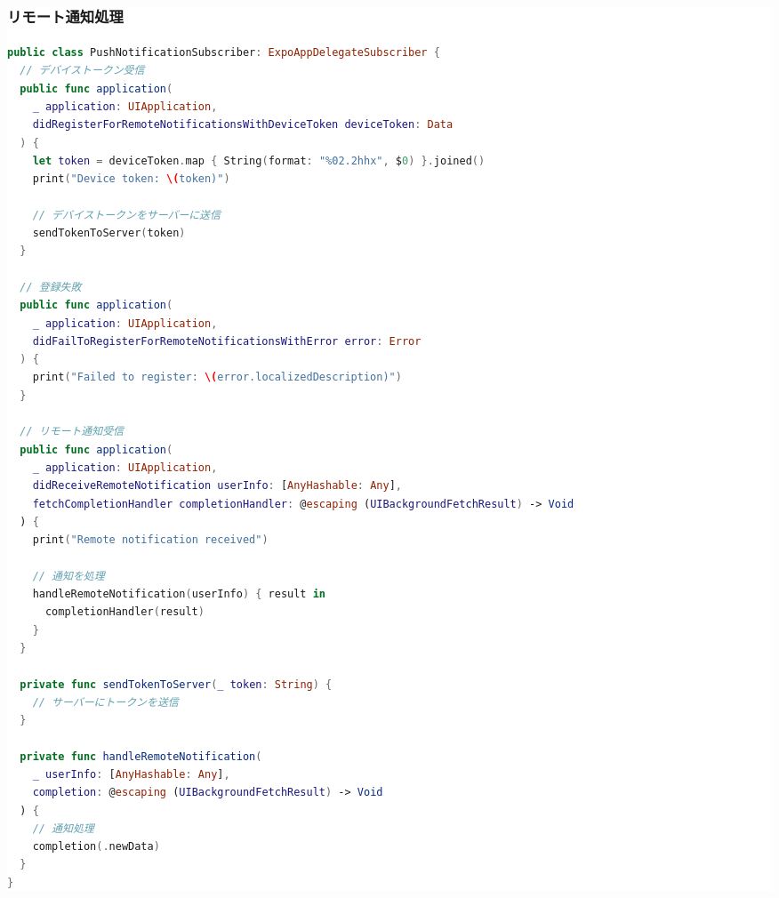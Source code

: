 ### リモート通知処理

```swift
public class PushNotificationSubscriber: ExpoAppDelegateSubscriber {
  // デバイストークン受信
  public func application(
    _ application: UIApplication,
    didRegisterForRemoteNotificationsWithDeviceToken deviceToken: Data
  ) {
    let token = deviceToken.map { String(format: "%02.2hhx", $0) }.joined()
    print("Device token: \(token)")

    // デバイストークンをサーバーに送信
    sendTokenToServer(token)
  }

  // 登録失敗
  public func application(
    _ application: UIApplication,
    didFailToRegisterForRemoteNotificationsWithError error: Error
  ) {
    print("Failed to register: \(error.localizedDescription)")
  }

  // リモート通知受信
  public func application(
    _ application: UIApplication,
    didReceiveRemoteNotification userInfo: [AnyHashable: Any],
    fetchCompletionHandler completionHandler: @escaping (UIBackgroundFetchResult) -> Void
  ) {
    print("Remote notification received")

    // 通知を処理
    handleRemoteNotification(userInfo) { result in
      completionHandler(result)
    }
  }

  private func sendTokenToServer(_ token: String) {
    // サーバーにトークンを送信
  }

  private func handleRemoteNotification(
    _ userInfo: [AnyHashable: Any],
    completion: @escaping (UIBackgroundFetchResult) -> Void
  ) {
    // 通知処理
    completion(.newData)
  }
}
```

